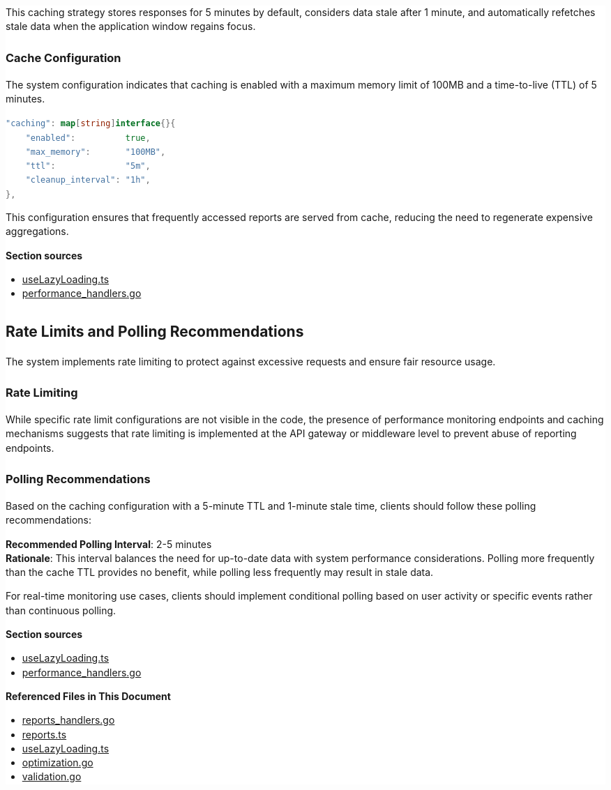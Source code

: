 
This caching strategy stores responses for 5 minutes by default, considers data stale after 1 minute, and automatically refetches stale data when the application window regains focus.

### Cache Configuration
The system configuration indicates that caching is enabled with a maximum memory limit of 100MB and a time-to-live (TTL) of 5 minutes.


```go
"caching": map[string]interface{}{
	"enabled":          true,
	"max_memory":       "100MB",
	"ttl":              "5m",
	"cleanup_interval": "1h",
},
```


This configuration ensures that frequently accessed reports are served from cache, reducing the need to regenerate expensive aggregations.

**Section sources**
- [useLazyLoading.ts](file://web/src/hooks/useLazyLoading.ts#L289-L337)
- [performance_handlers.go](file://internal/api/performance_handlers.go#L180-L221)

## Rate Limits and Polling Recommendations
The system implements rate limiting to protect against excessive requests and ensure fair resource usage.

### Rate Limiting
While specific rate limit configurations are not visible in the code, the presence of performance monitoring endpoints and caching mechanisms suggests that rate limiting is implemented at the API gateway or middleware level to prevent abuse of reporting endpoints.

### Polling Recommendations
Based on the caching configuration with a 5-minute TTL and 1-minute stale time, clients should follow these polling recommendations:

**Recommended Polling Interval**: 2-5 minutes  
**Rationale**: This interval balances the need for up-to-date data with system performance considerations. Polling more frequently than the cache TTL provides no benefit, while polling less frequently may result in stale data.

For real-time monitoring use cases, clients should implement conditional polling based on user activity or specific events rather than continuous polling.

**Section sources**
- [useLazyLoading.ts](file://web/src/hooks/useLazyLoading.ts#L331-L368)
- [performance_handlers.go](file://internal/api/performance_handlers.go#L180-L221)

**Referenced Files in This Document**   
- [reports_handlers.go](file://internal/api/reports_handlers.go)
- [reports.ts](file://web/src/types/reports.ts)
- [useLazyLoading.ts](file://web/src/hooks/useLazyLoading.ts)
- [optimization.go](file://internal/database/optimization.go)
- [validation.go](file://internal/validation/service.go)